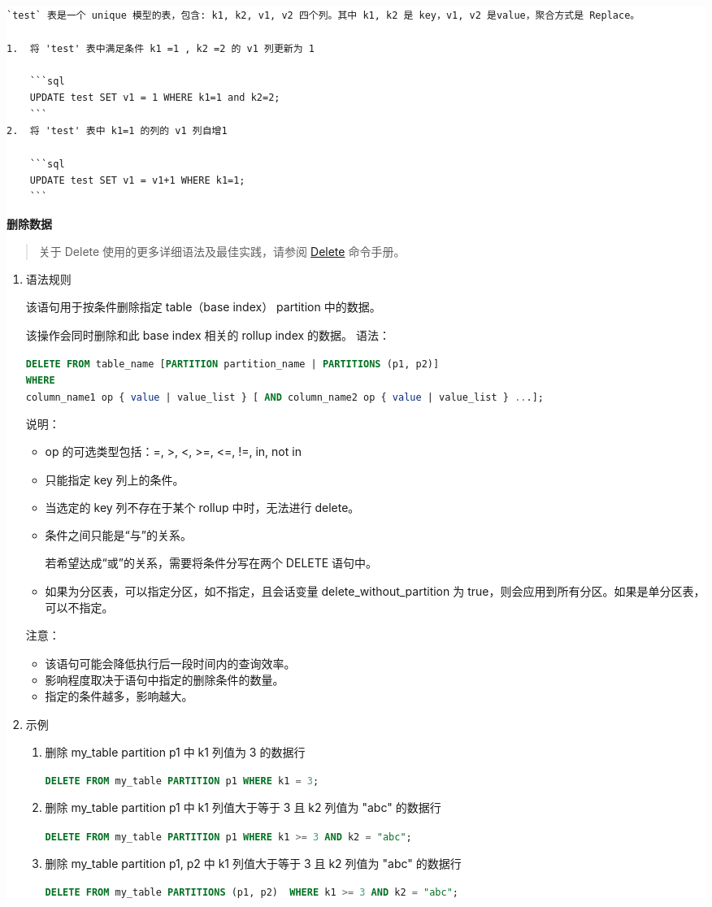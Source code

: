     `test` 表是一个 unique 模型的表，包含: k1, k2, v1, v2 四个列。其中 k1, k2 是 key，v1, v2 是value，聚合方式是 Replace。

    1.  将 'test' 表中满足条件 k1 =1 , k2 =2 的 v1 列更新为 1

        ```sql
        UPDATE test SET v1 = 1 WHERE k1=1 and k2=2;
        ```
    2.  将 'test' 表中 k1=1 的列的 v1 列自增1

        ```sql
        UPDATE test SET v1 = v1+1 WHERE k1=1;
        ```

**删除数据**

> 关于 Delete 使用的更多详细语法及最佳实践，请参阅 [Delete](../sql-manual/sql-reference/Data-Manipulation-Statements/Manipulation/DELETE.md) 命令手册。

1.  语法规则

    该语句用于按条件删除指定 table（base index） partition 中的数据。

    该操作会同时删除和此 base index 相关的 rollup index 的数据。 语法：

    ```sql
    DELETE FROM table_name [PARTITION partition_name | PARTITIONS (p1, p2)]
    WHERE
    column_name1 op { value | value_list } [ AND column_name2 op { value | value_list } ...];
    ```

    说明：

    * op 的可选类型包括：=, >, <, >=, <=, !=, in, not in
    * 只能指定 key 列上的条件。
    * 当选定的 key 列不存在于某个 rollup 中时，无法进行 delete。
    *   条件之间只能是“与”的关系。

        若希望达成“或”的关系，需要将条件分写在两个 DELETE 语句中。
    * 如果为分区表，可以指定分区，如不指定，且会话变量 delete\_without\_partition 为 true，则会应用到所有分区。如果是单分区表，可以不指定。

    注意：

    * 该语句可能会降低执行后一段时间内的查询效率。
    * 影响程度取决于语句中指定的删除条件的数量。
    * 指定的条件越多，影响越大。
2. 示例
   1.  删除 my\_table partition p1 中 k1 列值为 3 的数据行

       ```sql
       DELETE FROM my_table PARTITION p1 WHERE k1 = 3;
       ```
   2.  删除 my\_table partition p1 中 k1 列值大于等于 3 且 k2 列值为 "abc" 的数据行

       ```sql
       DELETE FROM my_table PARTITION p1 WHERE k1 >= 3 AND k2 = "abc";
       ```
   3.  删除 my\_table partition p1, p2 中 k1 列值大于等于 3 且 k2 列值为 "abc" 的数据行

       ```sql
       DELETE FROM my_table PARTITIONS (p1, p2)  WHERE k1 >= 3 AND k2 = "abc";
       ```
